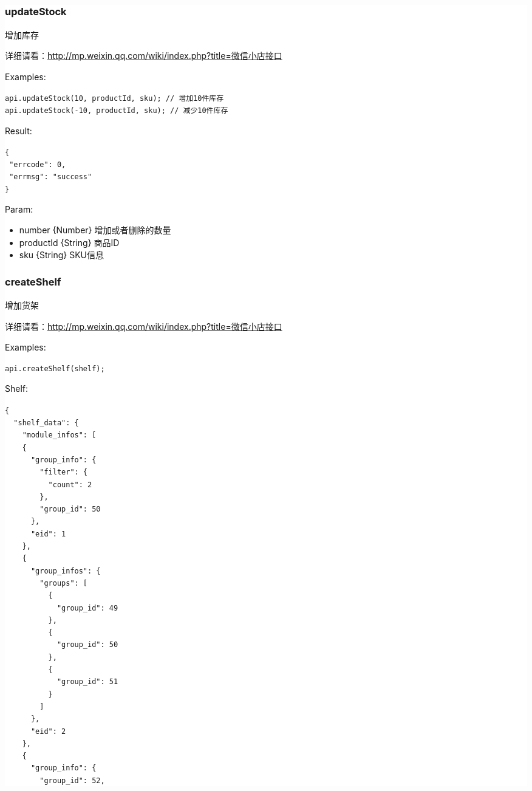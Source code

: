 ### updateStock
增加库存

详细请看：<http://mp.weixin.qq.com/wiki/index.php?title=微信小店接口>

Examples:
```
api.updateStock(10, productId, sku); // 增加10件库存
api.updateStock(-10, productId, sku); // 减少10件库存
```
Result:
```
{
 "errcode": 0,
 "errmsg": "success"
}
```
Param: 
- number {Number} 增加或者删除的数量
- productId {String}  商品ID
- sku {String} SKU信息



### createShelf
增加货架

详细请看：<http://mp.weixin.qq.com/wiki/index.php?title=微信小店接口>

Examples:
```
api.createShelf(shelf);
```
Shelf:
```
{
  "shelf_data": {
    "module_infos": [
    {
      "group_info": {
        "filter": {
          "count": 2
        },
        "group_id": 50
      },
      "eid": 1
    },
    {
      "group_infos": {
        "groups": [
          {
            "group_id": 49
          },
          {
            "group_id": 50
          },
          {
            "group_id": 51
          }
        ]
      },
      "eid": 2
    },
    {
      "group_info": {
        "group_id": 52,
```